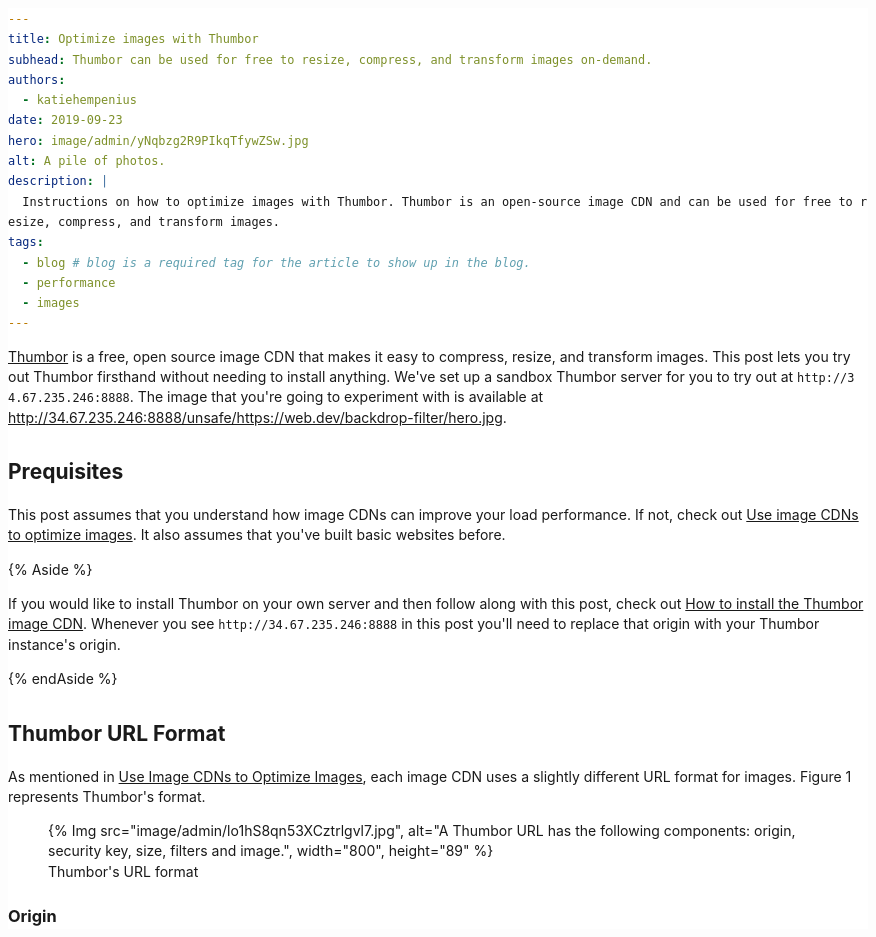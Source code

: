 ```yaml
---
title: Optimize images with Thumbor
subhead: Thumbor can be used for free to resize, compress, and transform images on-demand.
authors:
  - katiehempenius
date: 2019-09-23
hero: image/admin/yNqbzg2R9PIkqTfywZSw.jpg
alt: A pile of photos.
description: |
  Instructions on how to optimize images with Thumbor. Thumbor is an open-source image CDN and can be used for free to resize, compress, and transform images.
tags:
  - blog # blog is a required tag for the article to show up in the blog.
  - performance
  - images
---
```


[Thumbor](http://thumbor.org/) is a free, open source image CDN that makes it easy to compress, resize, and transform images. This post lets you try out Thumbor firsthand without needing to install anything. We've set up a sandbox Thumbor server for you to try out at `http://34.67.235.246:8888`. The image that you're going to experiment with is available at <a href="http://34.67.235.246:8888/unsafe/https://web.dev/backdrop-filter/hero.jpg" target="_blank" rel="noreferrer noopener">http://34.67.235.246:8888/unsafe/https://web.dev/backdrop-filter/hero.jpg</a>.


## Prequisites

This post assumes that you understand how image CDNs can improve your load performance. If not, check out [Use image CDNs to optimize images](/image-cdns). It also assumes that you've built basic websites before.

{% Aside %}

If you would like to install Thumbor on your own server and then follow along with this post, check out [How to install the Thumbor image CDN](/install-thumbor). Whenever you see `http://34.67.235.246:8888` in this post you'll need to replace that origin with your Thumbor instance's origin.

{% endAside %}


## Thumbor URL Format

As mentioned in [Use Image CDNs to Optimize Images](/image-cdns), each image CDN uses a slightly different URL format for images. Figure 1 represents Thumbor's format.

<figure>
  {% Img src="image/admin/lo1hS8qn53XCztrlgvl7.jpg", alt="A Thumbor URL has the following components: origin, security key, size, filters and image.", width="800", height="89" %}
  <figcaption>Thumbor's URL format</figcaption>
</figure>


### Origin
